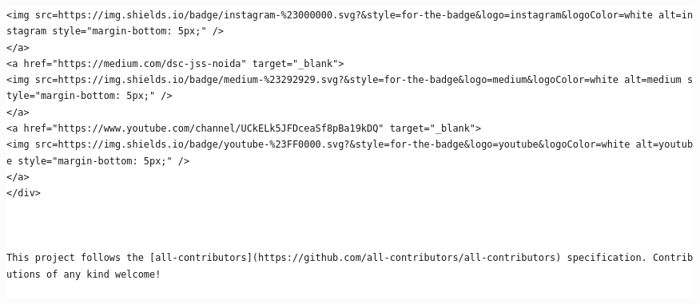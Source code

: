 ```
<img src=https://img.shields.io/badge/instagram-%23000000.svg?&style=for-the-badge&logo=instagram&logoColor=white alt=instagram style="margin-bottom: 5px;" />
</a>
<a href="https://medium.com/dsc-jss-noida" target="_blank">
<img src=https://img.shields.io/badge/medium-%23292929.svg?&style=for-the-badge&logo=medium&logoColor=white alt=medium style="margin-bottom: 5px;" />
</a>  
<a href="https://www.youtube.com/channel/UCkELk5JFDceaSf8pBa19kDQ" target="_blank">
<img src=https://img.shields.io/badge/youtube-%23FF0000.svg?&style=for-the-badge&logo=youtube&logoColor=white alt=youtube style="margin-bottom: 5px;" />
</a> 
</div> 



This project follows the [all-contributors](https://github.com/all-contributors/all-contributors) specification. Contributions of any kind welcome!

